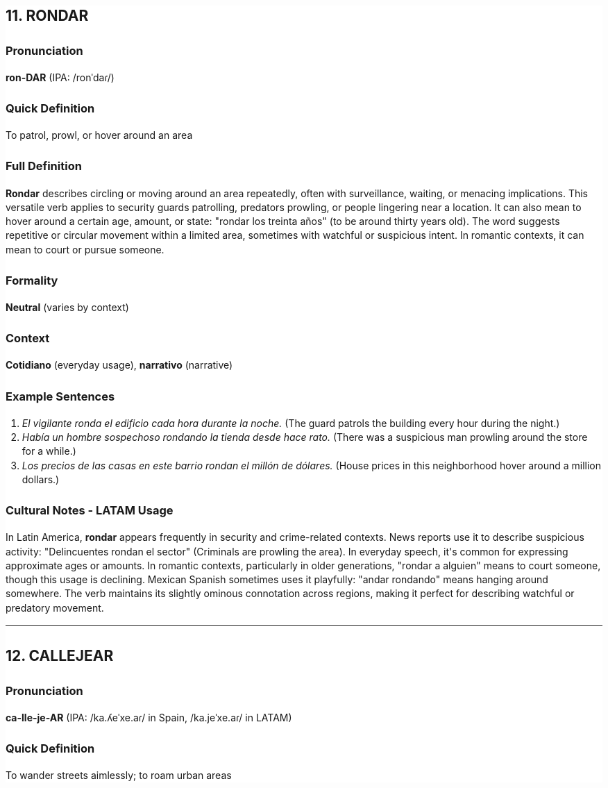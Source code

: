 
## 11. RONDAR

### Pronunciation
**ron-DAR** (IPA: /ronˈdaɾ/)

### Quick Definition
To patrol, prowl, or hover around an area

### Full Definition
**Rondar** describes circling or moving around an area repeatedly, often with surveillance, waiting, or menacing implications. This versatile verb applies to security guards patrolling, predators prowling, or people lingering near a location. It can also mean to hover around a certain age, amount, or state: "rondar los treinta años" (to be around thirty years old). The word suggests repetitive or circular movement within a limited area, sometimes with watchful or suspicious intent. In romantic contexts, it can mean to court or pursue someone.

### Formality
**Neutral** (varies by context)

### Context
**Cotidiano** (everyday usage), **narrativo** (narrative)

### Example Sentences
1. *El vigilante ronda el edificio cada hora durante la noche.* (The guard patrols the building every hour during the night.)
2. *Había un hombre sospechoso rondando la tienda desde hace rato.* (There was a suspicious man prowling around the store for a while.)
3. *Los precios de las casas en este barrio rondan el millón de dólares.* (House prices in this neighborhood hover around a million dollars.)

### Cultural Notes - LATAM Usage
In Latin America, **rondar** appears frequently in security and crime-related contexts. News reports use it to describe suspicious activity: "Delincuentes rondan el sector" (Criminals are prowling the area). In everyday speech, it's common for expressing approximate ages or amounts. In romantic contexts, particularly in older generations, "rondar a alguien" means to court someone, though this usage is declining. Mexican Spanish sometimes uses it playfully: "andar rondando" means hanging around somewhere. The verb maintains its slightly ominous connotation across regions, making it perfect for describing watchful or predatory movement.

---

## 12. CALLEJEAR

### Pronunciation
**ca-lle-je-AR** (IPA: /ka.ʎeˈxe.aɾ/ in Spain, /ka.jeˈxe.aɾ/ in LATAM)

### Quick Definition
To wander streets aimlessly; to roam urban areas
